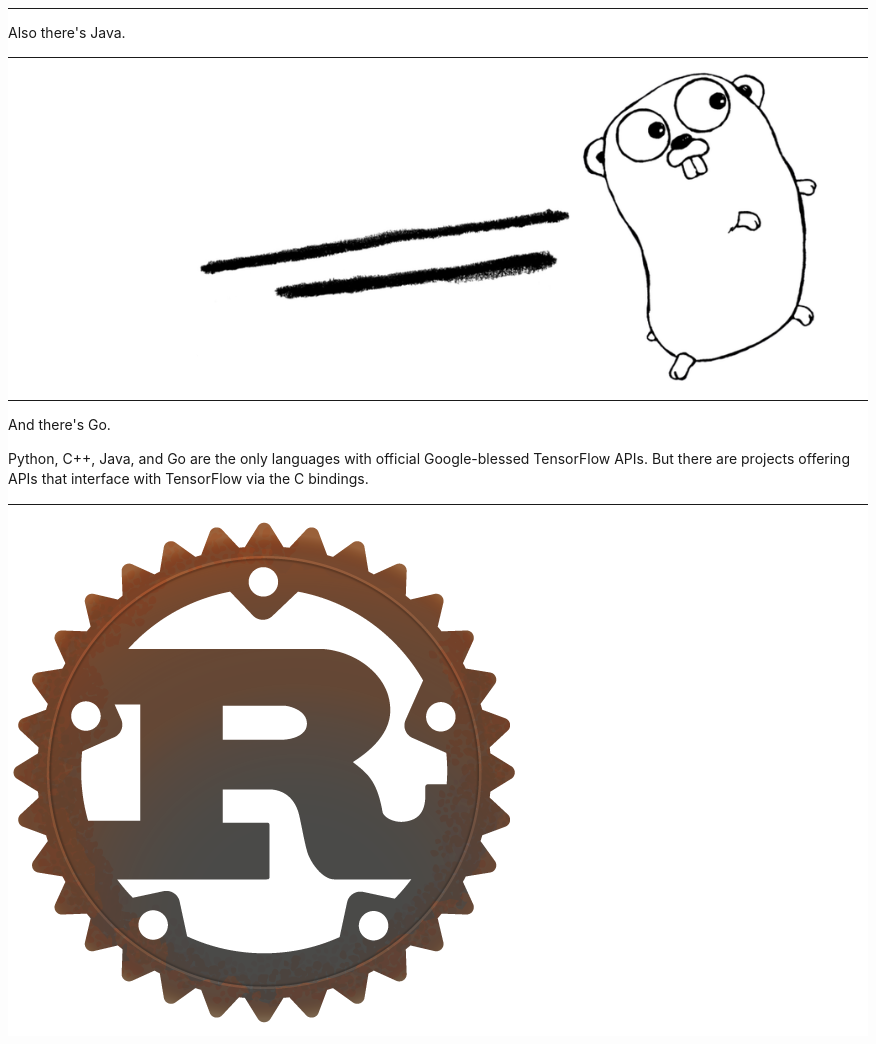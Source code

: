 -----

Also there's Java.


-----

![Go programming language](img/golang.png)

-----

And there's Go.

Python, C++, Java, and Go are the only languages with official Google-blessed TensorFlow APIs. But there are projects offering APIs that interface with TensorFlow via the C bindings.


-----

![Rust programming language](img/rust.png)
